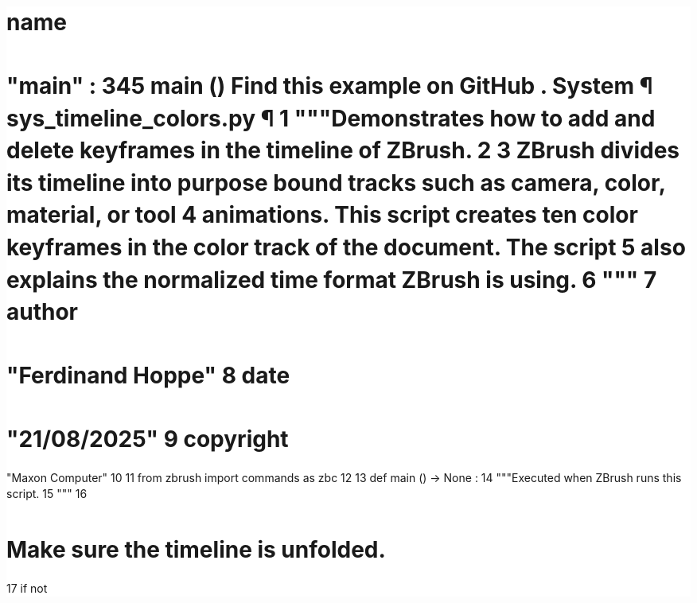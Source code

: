 __name__
==
"__main__"
:
345
main
()
Find this example on
GitHub
.
System
¶
sys_timeline_colors.py
¶
1
"""Demonstrates how to add and delete keyframes in the timeline of ZBrush.
2
3
ZBrush divides its timeline into purpose bound tracks such as camera, color, material, or tool
4
animations. This script creates ten color keyframes in the color track of the document. The script
5
also explains the normalized time format ZBrush is using.
6
"""
7
__author__
=
"Ferdinand Hoppe"
8
__date__
=
"21/08/2025"
9
__copyright__
=
"Maxon Computer"
10
11
from
zbrush
import
commands
as
zbc
12
13
def
main
()
->
None
:
14
"""Executed when ZBrush runs this script.
15
"""
16
# Make sure the timeline is unfolded.
17
if
not
